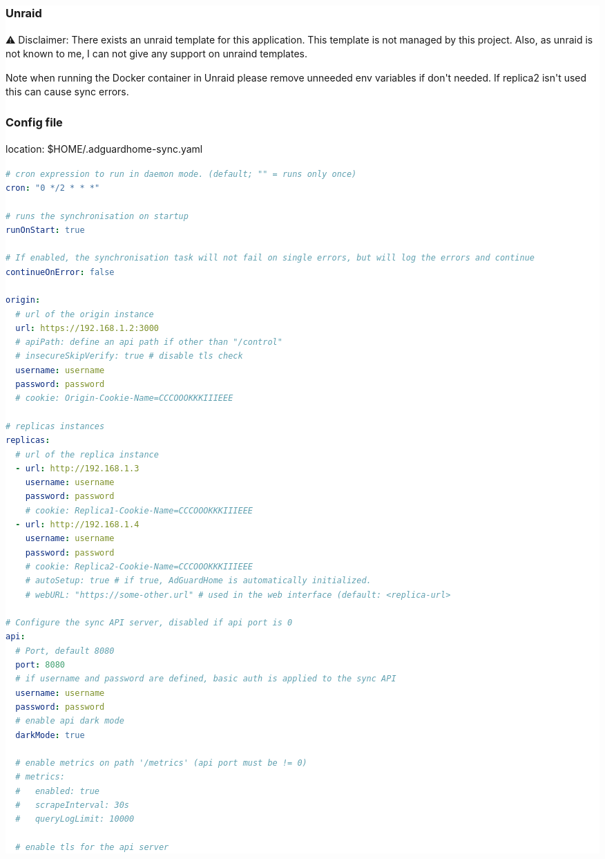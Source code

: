 ### Unraid

⚠️ Disclaimer: There exists an unraid template for this application. This template is not managed by this project.
Also, as unraid is not known to me, I can not give any support on unraind templates.

Note when running the Docker container in Unraid please remove unneeded env variables if don't needed.
If replica2 isn't used this can cause sync errors.

### Config file

location: $HOME/.adguardhome-sync.yaml

```yaml
# cron expression to run in daemon mode. (default; "" = runs only once)
cron: "0 */2 * * *"

# runs the synchronisation on startup
runOnStart: true

# If enabled, the synchronisation task will not fail on single errors, but will log the errors and continue
continueOnError: false

origin:
  # url of the origin instance
  url: https://192.168.1.2:3000
  # apiPath: define an api path if other than "/control"
  # insecureSkipVerify: true # disable tls check
  username: username
  password: password
  # cookie: Origin-Cookie-Name=CCCOOOKKKIIIEEE

# replicas instances
replicas:
  # url of the replica instance
  - url: http://192.168.1.3
    username: username
    password: password
    # cookie: Replica1-Cookie-Name=CCCOOOKKKIIIEEE
  - url: http://192.168.1.4
    username: username
    password: password
    # cookie: Replica2-Cookie-Name=CCCOOOKKKIIIEEE
    # autoSetup: true # if true, AdGuardHome is automatically initialized.
    # webURL: "https://some-other.url" # used in the web interface (default: <replica-url>

# Configure the sync API server, disabled if api port is 0
api:
  # Port, default 8080
  port: 8080
  # if username and password are defined, basic auth is applied to the sync API
  username: username
  password: password
  # enable api dark mode
  darkMode: true

  # enable metrics on path '/metrics' (api port must be != 0)
  # metrics:
  #   enabled: true
  #   scrapeInterval: 30s 
  #   queryLogLimit: 10000

  # enable tls for the api server
```
